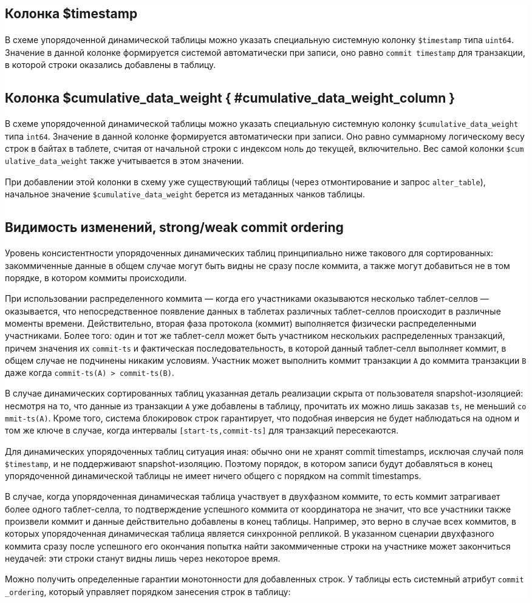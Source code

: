 ## Колонка $timestamp

В схеме упорядоченной динамической таблицы можно указать специальную системную колонку `$timestamp` типа `uint64`. Значение в данной колонке формируется системой автоматически при записи, оно равно `commit timestamp` для транзакции, в которой строки оказались добавлены в таблицу.

## Колонка $cumulative_data_weight { #cumulative_data_weight_column }

В схеме упорядоченной динамической таблицы можно указать специальную системную колонку `$cumulative_data_weight` типа `int64`. Значение в данной колонке формируется автоматически при записи. Оно равно суммарному логическому весу строк в байтах в таблете, считая от начальной строки с индексом ноль до текущей, включительно. Вес самой колонки `$cumulative_data_weight` также учитывается в этом значении. 

При добавлении этой колонки в схему уже существующий таблицы (через отмонтирование и запрос `alter_table`), начальное значение `$cumulative_data_weight` берется из метаданных чанков таблицы.

## Видимость изменений, strong/weak commit ordering

Уровень консистентности упорядоченных динамических таблиц принципиально ниже такового для сортированных: закоммиченные данные в общем случае могут быть видны не сразу после коммита, а также могут добавиться не в том порядке, в котором коммиты происходили.

При использовании распределенного коммита — когда его участниками оказываются несколько таблет-селлов — оказывается, что непосредственное появление данных в таблетах различных таблет-селлов происходит в различные моменты времени. Действительно, вторая фаза протокола (коммит) выполняется физически распределенными участниками. Более того: один и тот же таблет-селл может быть участником нескольких распределенных транзакций, причем значения их `commit-ts` и фактическая последовательность, в которой данный таблет-селл выполняет коммит, в общем случае не подчинены никаким условиям. Участник может выполнить коммит транзакции `A` до коммита транзакции `B` даже когда `commit-ts(A) > commit-ts(B)`.

В случае динамических сортированных таблиц указанная деталь реализации скрыта от пользователя snapshot-изоляцией: несмотря на то, что данные из транзакции `A` уже добавлены в таблицу, прочитать их можно лишь заказав `ts`, не меньший `commit-ts(A)`. Кроме того, система блокировок строк гарантирует, что подобная инверсия не будет наблюдаться на одном и том же ключе в случае, когда интервалы `[start-ts,commit-ts]` для транзакций пересекаются.

Для динамических упорядоченных таблиц ситуация иная: обычно они не хранят commit timestamps, исключая случай поля `$timestamp`, и не поддерживают snapshot-изоляцию. Поэтому порядок, в котором записи будут добавляться в конец упорядоченной динамической таблицы не имеет ничего общего с порядком на commit timestamps.

В случае, когда упорядоченная динамическая таблица участвует в двухфазном коммите, то есть коммит затрагивает более одного таблет-селла, то подтверждение успешного коммита от координатора не значит, что все участники также произвели коммит и данные действительно добавлены в конец таблицы. Например, это верно в случае всех коммитов, в которых упорядоченная динамическая таблица является синхронной репликой. В указанном сценарии двухфазного коммита сразу после успешного его окончания попытка найти закоммиченные строки на участнике может закончиться неудачей: эти строки станут видны лишь через некоторое время.

Можно получить определенные гарантии монотонности для добавленных строк. У таблицы есть системный атрибут `commit_ordering`, который управляет порядком занесения строк в таблицу:
